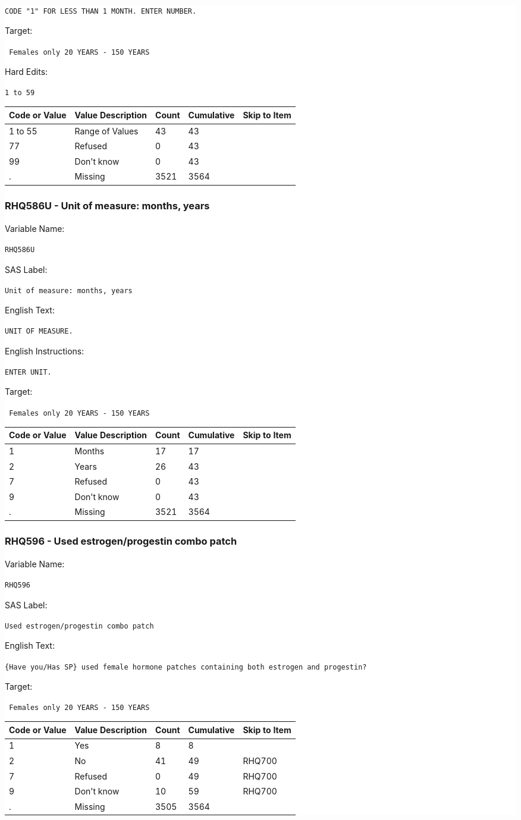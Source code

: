     CODE "1" FOR LESS THAN 1 MONTH. ENTER NUMBER.
Target:

     Females only 20 YEARS - 150 YEARS
Hard Edits:

    1 to 59
Code or Value | Value Description | Count | Cumulative | Skip to Item  
---|---|---|---|---  
1 to 55 | Range of Values | 43 | 43 |   
77 | Refused | 0 | 43 |   
99 | Don't know | 0 | 43 |   
. | Missing | 3521 | 3564 |   
  
### RHQ586U - Unit of measure: months, years

Variable Name:

    RHQ586U
SAS Label:

    Unit of measure: months, years
English Text:

    UNIT OF MEASURE.
English Instructions:

    ENTER UNIT.
Target:

     Females only 20 YEARS - 150 YEARS
Code or Value | Value Description | Count | Cumulative | Skip to Item  
---|---|---|---|---  
1 | Months | 17 | 17 |   
2 | Years | 26 | 43 |   
7 | Refused | 0 | 43 |   
9 | Don't know | 0 | 43 |   
. | Missing | 3521 | 3564 |   
  
### RHQ596 - Used estrogen/progestin combo patch

Variable Name:

    RHQ596
SAS Label:

    Used estrogen/progestin combo patch
English Text:

    {Have you/Has SP} used female hormone patches containing both estrogen and progestin?
Target:

     Females only 20 YEARS - 150 YEARS
Code or Value | Value Description | Count | Cumulative | Skip to Item  
---|---|---|---|---  
1 | Yes | 8 | 8 |   
2 | No | 41 | 49 | RHQ700   
7 | Refused | 0 | 49 | RHQ700   
9 | Don't know | 10 | 59 | RHQ700   
. | Missing | 3505 | 3564 |   
  
